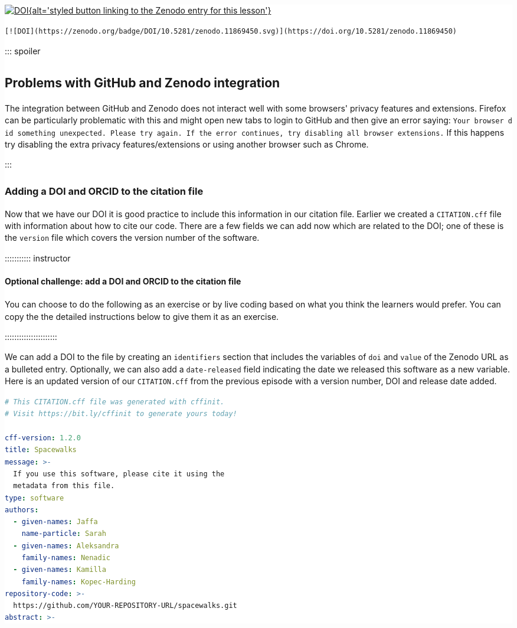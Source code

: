 [![DOI](https://zenodo.org/badge/DOI/10.5281/zenodo.11869450.svg){alt='styled button linking to the Zenodo entry for this lesson'}](https://doi.org/10.5281/zenodo.11869450)

```text
[![DOI](https://zenodo.org/badge/DOI/10.5281/zenodo.11869450.svg)](https://doi.org/10.5281/zenodo.11869450)
```

::: spoiler

## Problems with GitHub and Zenodo integration

The integration between GitHub and Zenodo does not interact well with some browsers' privacy features and extensions. 
Firefox can be particularly problematic with this and might open new tabs to login to GitHub and then give an error saying: 
`Your browser did something unexpected. Please try again. If the error continues, try disabling all browser extensions.`
If this happens try disabling the extra privacy features/extensions or using another browser such as Chrome.

:::

### Adding a DOI and ORCID to the citation file

Now that we have our DOI it is good practice to include this information in our citation file.
Earlier we created a `CITATION.cff` file with information about how to cite our code.
There are a few fields we can add now which are related to the DOI; one of these is the `version` file which covers the version number of the software.

::::::::::: instructor

#### Optional challenge: add a DOI and ORCID to the citation file

You can choose to do the following as an exercise or by live coding based on what you think the learners would prefer.
You can copy the the detailed instructions below to give them it as an exercise.

::::::::::::::::::::::

We can add a DOI to the file by creating an `identifiers` section that includes the variables of `doi` and `value` of the Zenodo URL as a bulleted entry.
Optionally, we can also add a `date-released` field indicating the date we released this software as a new variable.
Here is an updated version of our `CITATION.cff` from the previous episode with a version number, DOI and release date added.

```yaml
# This CITATION.cff file was generated with cffinit.
# Visit https://bit.ly/cffinit to generate yours today!

cff-version: 1.2.0
title: Spacewalks
message: >-
  If you use this software, please cite it using the
  metadata from this file.
type: software
authors:
  - given-names: Jaffa
    name-particle: Sarah
  - given-names: Aleksandra
    family-names: Nenadic
  - given-names: Kamilla
    family-names: Kopec-Harding
repository-code: >-
  https://github.com/YOUR-REPOSITORY-URL/spacewalks.git
abstract: >-
```